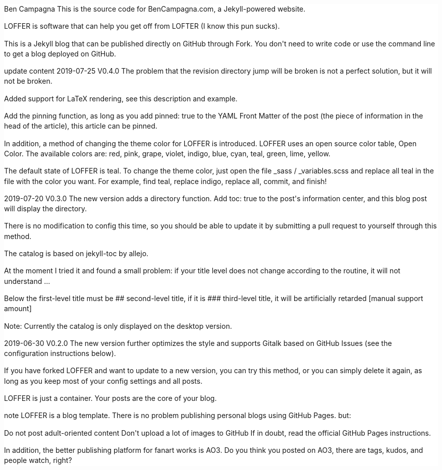 Ben Campagna
This is the source code for BenCampagna.com, a Jekyll-powered website.

LOFFER is software that can help you get off from LOFTER (I know this pun sucks).

This is a Jekyll blog that can be published directly on GitHub through Fork. You don't need to write code or use the command line to get a blog deployed on GitHub.

update content
2019-07-25 V0.4.0
The problem that the revision directory jump will be broken is not a perfect solution, but it will not be broken.

Added support for LaTeX rendering, see this description and example.

Add the pinning function, as long as you add pinned: true to the YAML Front Matter of the post (the piece of information in the head of the article), this article can be pinned.

In addition, a method of changing the theme color for LOFFER is introduced. LOFFER uses an open source color table, Open Color. The available colors are: red, pink, grape, violet, indigo, blue, cyan, teal, green, lime, yellow.

The default state of LOFFER is teal. To change the theme color, just open the file _sass / _variables.scss and replace all teal in the file with the color you want. For example, find teal, replace indigo, replace all, commit, and finish!

2019-07-20 V0.3.0
The new version adds a directory function. Add toc: true to the post's information center, and this blog post will display the directory.

There is no modification to config this time, so you should be able to update it by submitting a pull request to yourself through this method.

The catalog is based on jekyll-toc by allejo.

At the moment I tried it and found a small problem: if your title level does not change according to the routine, it will not understand ...

Below the first-level title must be ## second-level title, if it is ### third-level title, it will be artificially retarded [manual support amount]

Note: Currently the catalog is only displayed on the desktop version.

2019-06-30 V0.2.0
The new version further optimizes the style and supports Gitalk based on GitHub Issues (see the configuration instructions below).

If you have forked LOFFER and want to update to a new version, you can try this method, or you can simply delete it again, as long as you keep most of your config settings and all posts.

LOFFER is just a container. Your posts are the core of your blog.

note
LOFFER is a blog template. There is no problem publishing personal blogs using GitHub Pages. but:

Do not post adult-oriented content
Don't upload a lot of images to GitHub
If in doubt, read the official GitHub Pages instructions.

In addition, the better publishing platform for fanart works is AO3. Do you think you posted on AO3, there are tags, kudos, and people watch, right?
